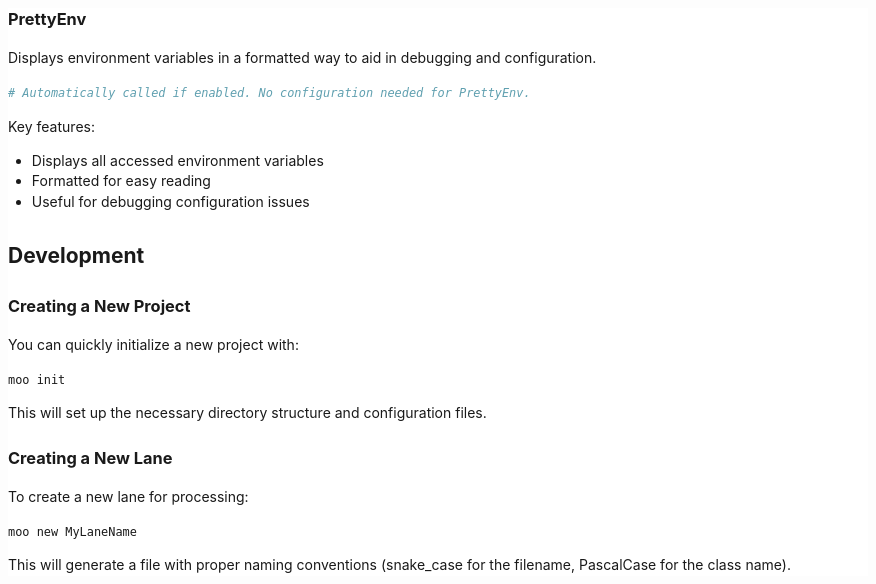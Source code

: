 ### PrettyEnv

Displays environment variables in a formatted way to aid in debugging and configuration.

```python
# Automatically called if enabled. No configuration needed for PrettyEnv.
```

Key features:

-   Displays all accessed environment variables
-   Formatted for easy reading
-   Useful for debugging configuration issues

## Development

### Creating a New Project

You can quickly initialize a new project with:

```sh
moo init
```

This will set up the necessary directory structure and configuration files.

### Creating a New Lane

To create a new lane for processing:

```sh
moo new MyLaneName
```

This will generate a file with proper naming conventions (snake_case for the filename, PascalCase for the class name).
